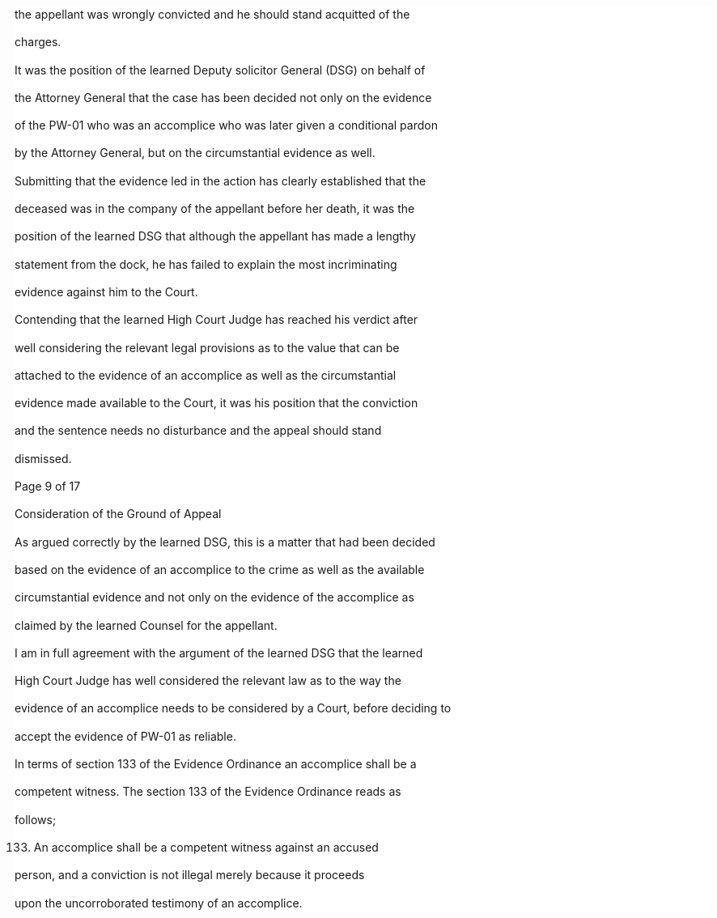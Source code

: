 the appellant was wrongly convicted and he should stand acquitted of the

charges.

It was the position of the learned Deputy solicitor General (DSG) on behalf of

the Attorney General that the case has been decided not only on the evidence

of the PW-01 who was an accomplice who was later given a conditional pardon

by the Attorney General, but on the circumstantial evidence as well.

Submitting that the evidence led in the action has clearly established that the

deceased was in the company of the appellant before her death, it was the

position of the learned DSG that although the appellant has made a lengthy

statement from the dock, he has failed to explain the most incriminating

evidence against him to the Court.

Contending that the learned High Court Judge has reached his verdict after

well considering the relevant legal provisions as to the value that can be

attached to the evidence of an accomplice as well as the circumstantial

evidence made available to the Court, it was his position that the conviction

and the sentence needs no disturbance and the appeal should stand

dismissed.

Page 9 of 17

Consideration of the Ground of Appeal

As argued correctly by the learned DSG, this is a matter that had been decided

based on the evidence of an accomplice to the crime as well as the available

circumstantial evidence and not only on the evidence of the accomplice as

claimed by the learned Counsel for the appellant.

I am in full agreement with the argument of the learned DSG that the learned

High Court Judge has well considered the relevant law as to the way the

evidence of an accomplice needs to be considered by a Court, before deciding to

accept the evidence of PW-01 as reliable.

In terms of section 133 of the Evidence Ordinance an accomplice shall be a

competent witness. The section 133 of the Evidence Ordinance reads as

follows;

133. An accomplice shall be a competent witness against an accused

person, and a conviction is not illegal merely because it proceeds

upon the uncorroborated testimony of an accomplice.
